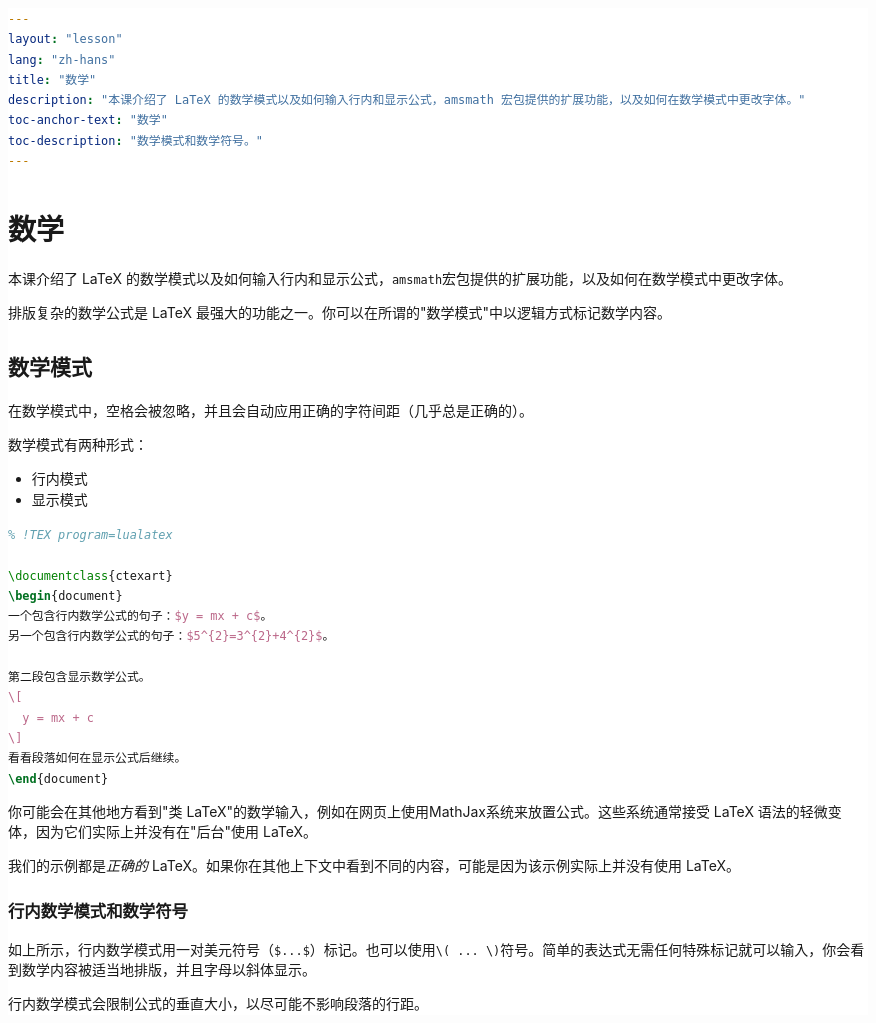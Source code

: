```yaml
---
layout: "lesson"
lang: "zh-hans"
title: "数学"
description: "本课介绍了 LaTeX 的数学模式以及如何输入行内和显示公式，amsmath 宏包提供的扩展功能，以及如何在数学模式中更改字体。"
toc-anchor-text: "数学"
toc-description: "数学模式和数学符号。"
---
```


# 数学

<span
  class="summary">本课介绍了 LaTeX 的数学模式以及如何输入行内和显示公式，`amsmath`宏包提供的扩展功能，以及如何在数学模式中更改字体。</span>

排版复杂的数学公式是 LaTeX 最强大的功能之一。你可以在所谓的"数学模式"中以逻辑方式标记数学内容。

## 数学模式

在数学模式中，空格会被忽略，并且会自动应用正确的字符间距（几乎总是正确的）。

数学模式有两种形式：

* 行内模式
* 显示模式

```latex
% !TEX program=lualatex

\documentclass{ctexart}
\begin{document}
一个包含行内数学公式的句子：$y = mx + c$。
另一个包含行内数学公式的句子：$5^{2}=3^{2}+4^{2}$。

第二段包含显示数学公式。
\[
  y = mx + c
\]
看看段落如何在显示公式后继续。
\end{document}
```

你可能会在其他地方看到"类 LaTeX"的数学输入，例如在网页上使用MathJax系统来放置公式。这些系统通常接受 LaTeX 语法的轻微变体，因为它们实际上并没有在"后台"使用 LaTeX。

<p
  class="hint">我们的示例都是<i>正确的</i> LaTeX。如果你在其他上下文中看到不同的内容，可能是因为该示例实际上并没有使用 LaTeX。</p>

### 行内数学模式和数学符号

如上所示，行内数学模式用一对美元符号（`$...$`）标记。也可以使用`\( ... \)`符号。简单的表达式无需任何特殊标记就可以输入，你会看到数学内容被适当地排版，并且字母以斜体显示。

行内数学模式会限制公式的垂直大小，以尽可能不影响段落的行距。
